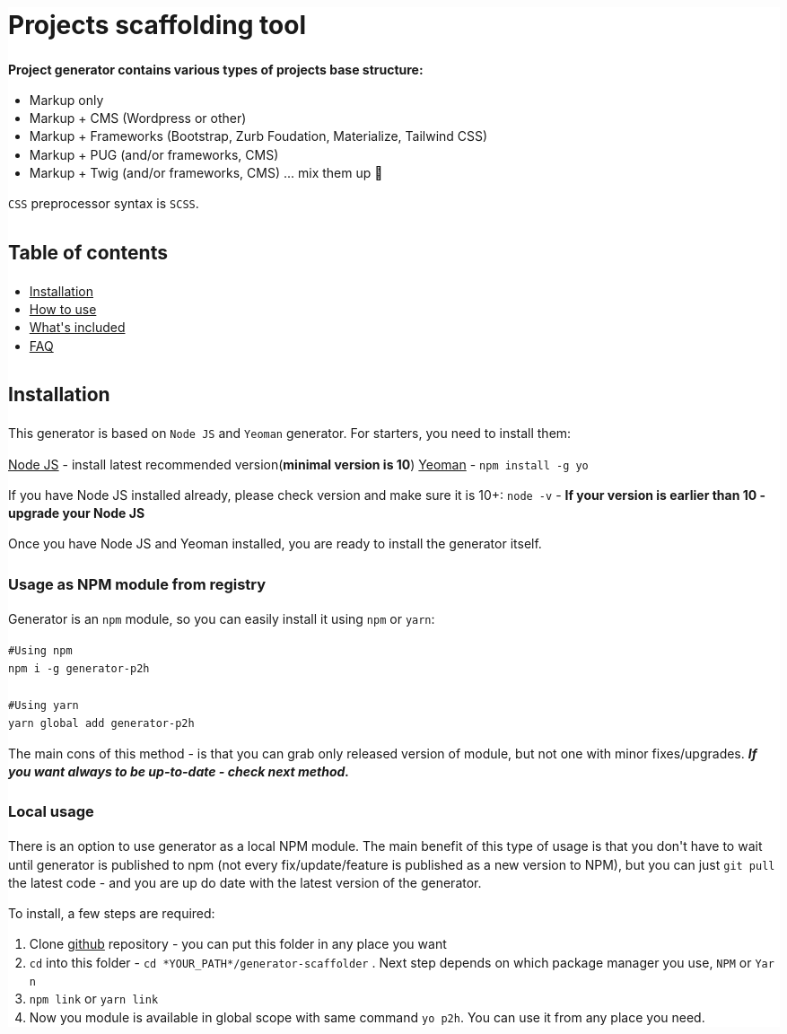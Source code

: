 # Projects scaffolding tool

**Project generator contains various types of projects base structure:**
* Markup only
* Markup + CMS (Wordpress or other)
* Markup + Frameworks (Bootstrap, Zurb Foudation, Materialize, Tailwind CSS)
* Markup + PUG (and/or frameworks, CMS)
* Markup + Twig (and/or frameworks, CMS)
... mix them up 👊

`CSS` preprocessor syntax is `SCSS`.

## Table of contents
- [Installation](#installation)
- [How to use](#how-to-use)
- [What's included](#whats-included)
- [FAQ](#faq)

## Installation

This generator is based on `Node JS` and `Yeoman` generator. For starters, you need to install them:

[Node JS](https://nodejs.org/) - install latest recommended version(**minimal version is 10**)
[Yeoman](https://yeoman.io/) - `npm install -g yo`

If you have Node JS installed already, please check version and make sure it is 10+:
 `node -v` - **If your version is earlier than 10 - upgrade your Node JS**

Once you have Node JS and Yeoman installed, you are ready to install the generator itself.

### Usage as NPM module from registry
Generator is an `npm` module, so you can easily install it using `npm` or `yarn`:
```
#Using npm
npm i -g generator-p2h

#Using yarn
yarn global add generator-p2h
```

The main cons of this method - is that you can grab only released version of module, but not one with minor fixes/upgrades. 
***If you want always to be up-to-date - check next method.***

### Local usage
There is an option to use generator as a local NPM module. The main benefit of this type of usage is that you don't have to wait until generator is published to npm (not every fix/update/feature is published as a new version to NPM), but you can just `git pull` the latest code - and you are up do date with the latest version of the generator.

To install, a few steps are required:
1. Clone [github](https://github.com/mrlss/generator-scaffolder) repository - you can put this folder in any place you want 
2. `cd` into this folder - `cd *YOUR_PATH*/generator-scaffolder` . Next step depends on which package manager you use, `NPM` or `Yarn`
3. `npm link` or `yarn link`
4. Now you module is available in global scope with same command `yo p2h`. You can use it from any place you need.

